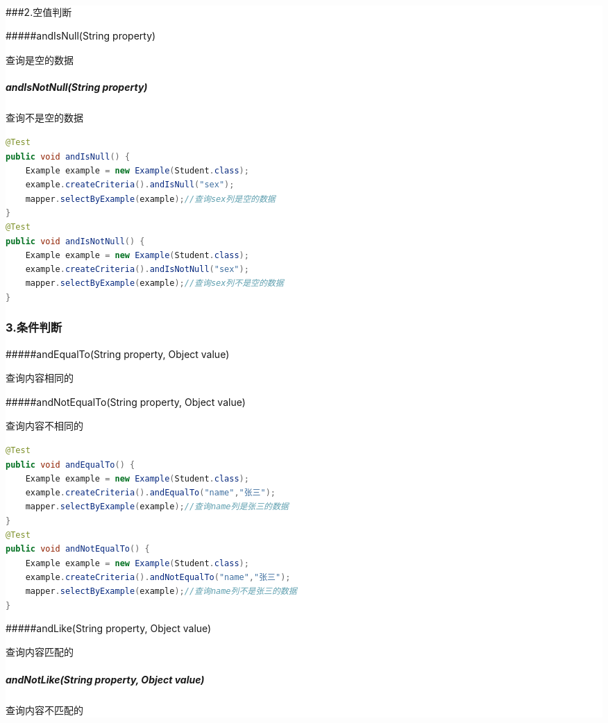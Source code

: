 ###2.空值判断

#####andIsNull(String property)

查询是空的数据

##### andIsNotNull(String property)

查询不是空的数据

```java
@Test
public void andIsNull() {
    Example example = new Example(Student.class);
    example.createCriteria().andIsNull("sex");
    mapper.selectByExample(example);//查询sex列是空的数据
}
@Test
public void andIsNotNull() {
    Example example = new Example(Student.class);
    example.createCriteria().andIsNotNull("sex");
    mapper.selectByExample(example);//查询sex列不是空的数据
}
```

### 3.条件判断

#####andEqualTo(String property, Object value)

查询内容相同的

#####andNotEqualTo(String property, Object value)

查询内容不相同的

```java
@Test
public void andEqualTo() {
    Example example = new Example(Student.class);
    example.createCriteria().andEqualTo("name","张三");
    mapper.selectByExample(example);//查询name列是张三的数据
}
@Test
public void andNotEqualTo() {
    Example example = new Example(Student.class);
    example.createCriteria().andNotEqualTo("name","张三");
    mapper.selectByExample(example);//查询name列不是张三的数据
}
```

#####andLike(String property, Object value)

查询内容匹配的

##### andNotLike(String property, Object value)

查询内容不匹配的
